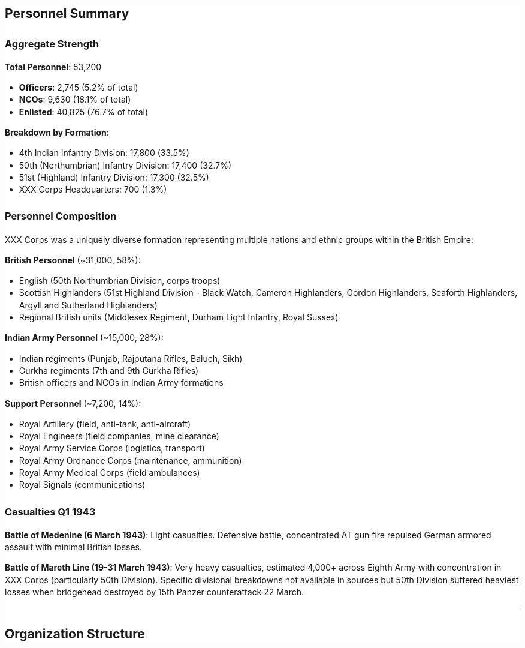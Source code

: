 
## Personnel Summary

### Aggregate Strength

**Total Personnel**: 53,200
- **Officers**: 2,745 (5.2% of total)
- **NCOs**: 9,630 (18.1% of total)
- **Enlisted**: 40,825 (76.7% of total)

**Breakdown by Formation**:
- 4th Indian Infantry Division: 17,800 (33.5%)
- 50th (Northumbrian) Infantry Division: 17,400 (32.7%)
- 51st (Highland) Infantry Division: 17,300 (32.5%)
- XXX Corps Headquarters: 700 (1.3%)

### Personnel Composition

XXX Corps was a uniquely diverse formation representing multiple nations and ethnic groups within the British Empire:

**British Personnel** (~31,000, 58%):
- English (50th Northumbrian Division, corps troops)
- Scottish Highlanders (51st Highland Division - Black Watch, Cameron Highlanders, Gordon Highlanders, Seaforth Highlanders, Argyll and Sutherland Highlanders)
- Regional British units (Middlesex Regiment, Durham Light Infantry, Royal Sussex)

**Indian Army Personnel** (~15,000, 28%):
- Indian regiments (Punjab, Rajputana Rifles, Baluch, Sikh)
- Gurkha regiments (7th and 9th Gurkha Rifles)
- British officers and NCOs in Indian Army formations

**Support Personnel** (~7,200, 14%):
- Royal Artillery (field, anti-tank, anti-aircraft)
- Royal Engineers (field companies, mine clearance)
- Royal Army Service Corps (logistics, transport)
- Royal Army Ordnance Corps (maintenance, ammunition)
- Royal Army Medical Corps (field ambulances)
- Royal Signals (communications)

### Casualties Q1 1943

**Battle of Medenine (6 March 1943)**: Light casualties. Defensive battle, concentrated AT gun fire repulsed German armored assault with minimal British losses.

**Battle of Mareth Line (19-31 March 1943)**: Very heavy casualties, estimated 4,000+ across Eighth Army with concentration in XXX Corps (particularly 50th Division). Specific divisional breakdowns not available in sources but 50th Division suffered heaviest losses when bridgehead destroyed by 15th Panzer counterattack 22 March.

---

## Organization Structure
